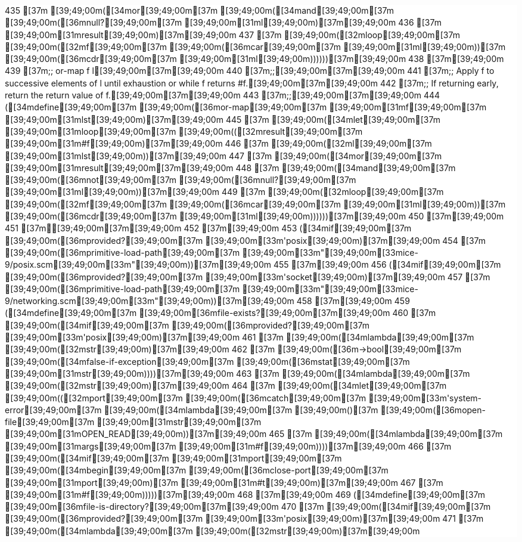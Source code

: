    435	[37m	 [39;49;00m([34mor[39;49;00m[37m [39;49;00m([34mand[39;49;00m[37m [39;49;00m([36mnull?[39;49;00m[37m [39;49;00m[31ml[39;49;00m)[37m[39;49;00m
   436	[37m		  [39;49;00m[31mresult[39;49;00m)[37m[39;49;00m
   437	[37m	     [39;49;00m([32mloop[39;49;00m[37m [39;49;00m([32mf[39;49;00m[37m [39;49;00m([36mcar[39;49;00m[37m [39;49;00m[31ml[39;49;00m))[37m [39;49;00m([36mcdr[39;49;00m[37m [39;49;00m[31ml[39;49;00m))))))[37m[39;49;00m
   438	[37m[39;49;00m
   439	[37m;; or-map f l[39;49;00m[37m[39;49;00m
   440	[37m;;[39;49;00m[37m[39;49;00m
   441	[37m;; Apply f to successive elements of l until exhaustion or while f returns #f.[39;49;00m[37m[39;49;00m
   442	[37m;; If returning early, return the return value of f.[39;49;00m[37m[39;49;00m
   443	[37m;;[39;49;00m[37m[39;49;00m
   444	([34mdefine[39;49;00m[37m [39;49;00m([36mor-map[39;49;00m[37m [39;49;00m[31mf[39;49;00m[37m [39;49;00m[31mlst[39;49;00m)[37m[39;49;00m
   445	[37m  [39;49;00m([34mlet[39;49;00m[37m [39;49;00m[31mloop[39;49;00m[37m [39;49;00m(([32mresult[39;49;00m[37m [39;49;00m[31m#f[39;49;00m)[37m[39;49;00m
   446	[37m	     [39;49;00m([32ml[39;49;00m[37m [39;49;00m[31mlst[39;49;00m))[37m[39;49;00m
   447	[37m    [39;49;00m([34mor[39;49;00m[37m [39;49;00m[31mresult[39;49;00m[37m[39;49;00m
   448	[37m	[39;49;00m([34mand[39;49;00m[37m [39;49;00m([36mnot[39;49;00m[37m [39;49;00m([36mnull?[39;49;00m[37m [39;49;00m[31ml[39;49;00m))[37m[39;49;00m
   449	[37m	     [39;49;00m([32mloop[39;49;00m[37m [39;49;00m([32mf[39;49;00m[37m [39;49;00m([36mcar[39;49;00m[37m [39;49;00m[31ml[39;49;00m))[37m [39;49;00m([36mcdr[39;49;00m[37m [39;49;00m[31ml[39;49;00m))))))[37m[39;49;00m
   450	[37m[39;49;00m
   451	[37m[39;49;00m[37m[39;49;00m
   452	[37m[39;49;00m
   453	([34mif[39;49;00m[37m [39;49;00m([36mprovided?[39;49;00m[37m [39;49;00m[33m'posix[39;49;00m)[37m[39;49;00m
   454	[37m    [39;49;00m([36mprimitive-load-path[39;49;00m[37m [39;49;00m[33m"[39;49;00m[33mice-9/posix.scm[39;49;00m[33m"[39;49;00m))[37m[39;49;00m
   455	[37m[39;49;00m
   456	([34mif[39;49;00m[37m [39;49;00m([36mprovided?[39;49;00m[37m [39;49;00m[33m'socket[39;49;00m)[37m[39;49;00m
   457	[37m    [39;49;00m([36mprimitive-load-path[39;49;00m[37m [39;49;00m[33m"[39;49;00m[33mice-9/networking.scm[39;49;00m[33m"[39;49;00m))[37m[39;49;00m
   458	[37m[39;49;00m
   459	([34mdefine[39;49;00m[37m [39;49;00m[36mfile-exists?[39;49;00m[37m[39;49;00m
   460	[37m  [39;49;00m([34mif[39;49;00m[37m [39;49;00m([36mprovided?[39;49;00m[37m [39;49;00m[33m'posix[39;49;00m)[37m[39;49;00m
   461	[37m      [39;49;00m([34mlambda[39;49;00m[37m [39;49;00m([32mstr[39;49;00m)[37m[39;49;00m
   462	[37m	[39;49;00m([36m->bool[39;49;00m[37m [39;49;00m([34mfalse-if-exception[39;49;00m[37m [39;49;00m([36mstat[39;49;00m[37m [39;49;00m[31mstr[39;49;00m))))[37m[39;49;00m
   463	[37m      [39;49;00m([34mlambda[39;49;00m[37m [39;49;00m([32mstr[39;49;00m)[37m[39;49;00m
   464	[37m	[39;49;00m([34mlet[39;49;00m[37m [39;49;00m(([32mport[39;49;00m[37m [39;49;00m([36mcatch[39;49;00m[37m [39;49;00m[33m'system-error[39;49;00m[37m [39;49;00m([34mlambda[39;49;00m[37m [39;49;00m()[37m [39;49;00m([36mopen-file[39;49;00m[37m [39;49;00m[31mstr[39;49;00m[37m [39;49;00m[31mOPEN_READ[39;49;00m))[37m[39;49;00m
   465	[37m			   [39;49;00m([34mlambda[39;49;00m[37m [39;49;00m[31margs[39;49;00m[37m [39;49;00m[31m#f[39;49;00m))))[37m[39;49;00m
   466	[37m	  [39;49;00m([34mif[39;49;00m[37m [39;49;00m[31mport[39;49;00m[37m [39;49;00m([34mbegin[39;49;00m[37m [39;49;00m([36mclose-port[39;49;00m[37m [39;49;00m[31mport[39;49;00m)[37m [39;49;00m[31m#t[39;49;00m)[37m[39;49;00m
   467	[37m	      [39;49;00m[31m#f[39;49;00m)))))[37m[39;49;00m
   468	[37m[39;49;00m
   469	([34mdefine[39;49;00m[37m [39;49;00m[36mfile-is-directory?[39;49;00m[37m[39;49;00m
   470	[37m  [39;49;00m([34mif[39;49;00m[37m [39;49;00m([36mprovided?[39;49;00m[37m [39;49;00m[33m'posix[39;49;00m)[37m[39;49;00m
   471	[37m      [39;49;00m([34mlambda[39;49;00m[37m [39;49;00m([32mstr[39;49;00m)[37m[39;49;00m